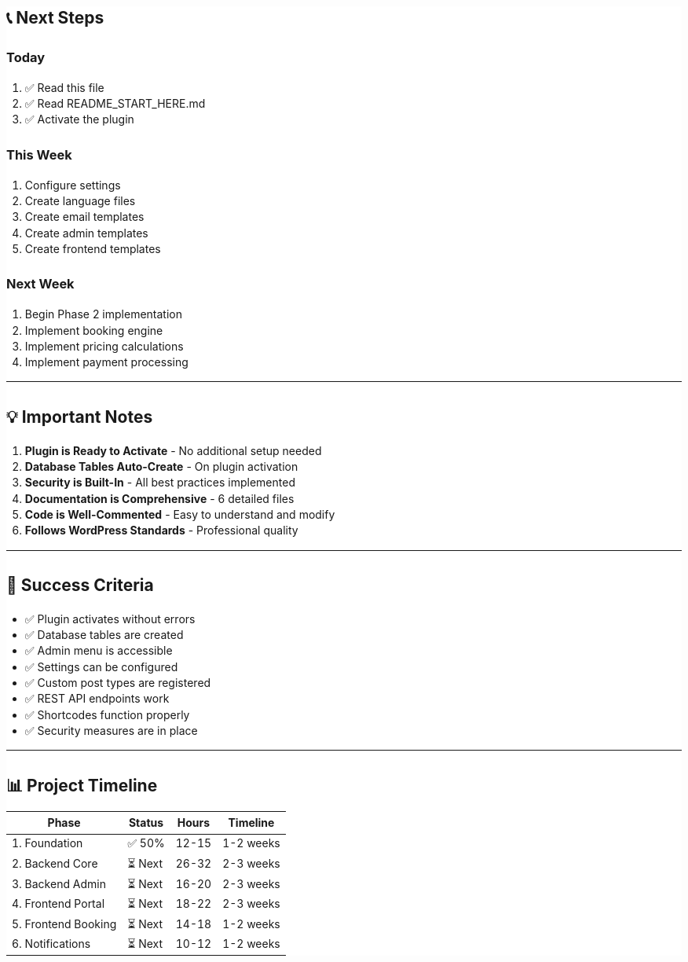 
## 📞 Next Steps

### Today
1. ✅ Read this file
2. ✅ Read README_START_HERE.md
3. ✅ Activate the plugin

### This Week
1. Configure settings
2. Create language files
3. Create email templates
4. Create admin templates
5. Create frontend templates

### Next Week
1. Begin Phase 2 implementation
2. Implement booking engine
3. Implement pricing calculations
4. Implement payment processing

---

## 💡 Important Notes

1. **Plugin is Ready to Activate** - No additional setup needed
2. **Database Tables Auto-Create** - On plugin activation
3. **Security is Built-In** - All best practices implemented
4. **Documentation is Comprehensive** - 6 detailed files
5. **Code is Well-Commented** - Easy to understand and modify
6. **Follows WordPress Standards** - Professional quality

---

## 🎯 Success Criteria

- ✅ Plugin activates without errors
- ✅ Database tables are created
- ✅ Admin menu is accessible
- ✅ Settings can be configured
- ✅ Custom post types are registered
- ✅ REST API endpoints work
- ✅ Shortcodes function properly
- ✅ Security measures are in place

---

## 📊 Project Timeline

| Phase | Status | Hours | Timeline |
|-------|--------|-------|----------|
| 1. Foundation | ✅ 50% | 12-15 | 1-2 weeks |
| 2. Backend Core | ⏳ Next | 26-32 | 2-3 weeks |
| 3. Backend Admin | ⏳ Next | 16-20 | 2-3 weeks |
| 4. Frontend Portal | ⏳ Next | 18-22 | 2-3 weeks |
| 5. Frontend Booking | ⏳ Next | 14-18 | 1-2 weeks |
| 6. Notifications | ⏳ Next | 10-12 | 1-2 weeks |